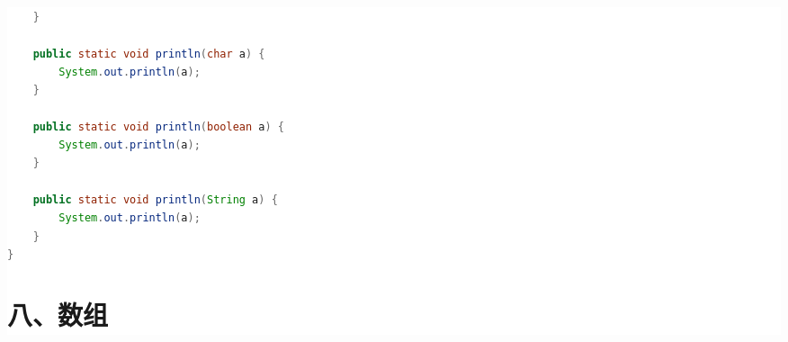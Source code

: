 ```java
    }
    
    public static void println(char a) {
        System.out.println(a);
    }
    
    public static void println(boolean a) {
        System.out.println(a);
    }
    
    public static void println(String a) {
        System.out.println(a);
    }
}

```

# 八、数组

